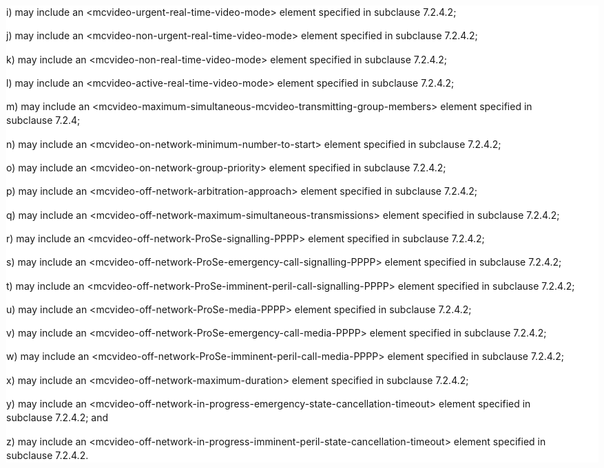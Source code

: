 i\) may include an \<mcvideo-urgent-real-time-video-mode\> element
specified in subclause 7.2.4.2;

j\) may include an \<mcvideo-non-urgent-real-time-video-mode\> element
specified in subclause 7.2.4.2;

k\) may include an \<mcvideo-non-real-time-video-mode\> element
specified in subclause 7.2.4.2;

l\) may include an \<mcvideo-active-real-time-video-mode\> element
specified in subclause 7.2.4.2;

m\) may include an
\<mcvideo-maximum-simultaneous-mcvideo-transmitting-group-members\>
element specified in subclause 7.2.4;

n\) may include an \<mcvideo-on-network-minimum-number-to-start\>
element specified in subclause 7.2.4.2;

o\) may include an \<mcvideo-on-network-group-priority\> element
specified in subclause 7.2.4.2;

p\) may include an \<mcvideo-off-network-arbitration-approach\> element
specified in subclause 7.2.4.2;

q\) may include an
\<mcvideo-off-network-maximum-simultaneous-transmissions\> element
specified in subclause 7.2.4.2;

r\) may include an \<mcvideo-off-network-ProSe-signalling-PPPP\> element
specified in subclause 7.2.4.2;

s\) may include an
\<mcvideo-off-network-ProSe-emergency-call-signalling-PPPP\> element
specified in subclause 7.2.4.2;

t\) may include an
\<mcvideo-off-network-ProSe-imminent-peril-call-signalling-PPPP\>
element specified in subclause 7.2.4.2;

u\) may include an \<mcvideo-off-network-ProSe-media-PPPP\> element
specified in subclause 7.2.4.2;

v\) may include an
\<mcvideo-off-network-ProSe-emergency-call-media-PPPP\> element
specified in subclause 7.2.4.2;

w\) may include an
\<mcvideo-off-network-ProSe-imminent-peril-call-media-PPPP\> element
specified in subclause 7.2.4.2;

x\) may include an \<mcvideo-off-network-maximum-duration\> element
specified in subclause 7.2.4.2;

y\) may include an
\<mcvideo-off-network-in-progress-emergency-state-cancellation-timeout\>
element specified in subclause 7.2.4.2; and

z\) may include an
\<mcvideo-off-network-in-progress-imminent-peril-state-cancellation-timeout\>
element specified in subclause 7.2.4.2.

